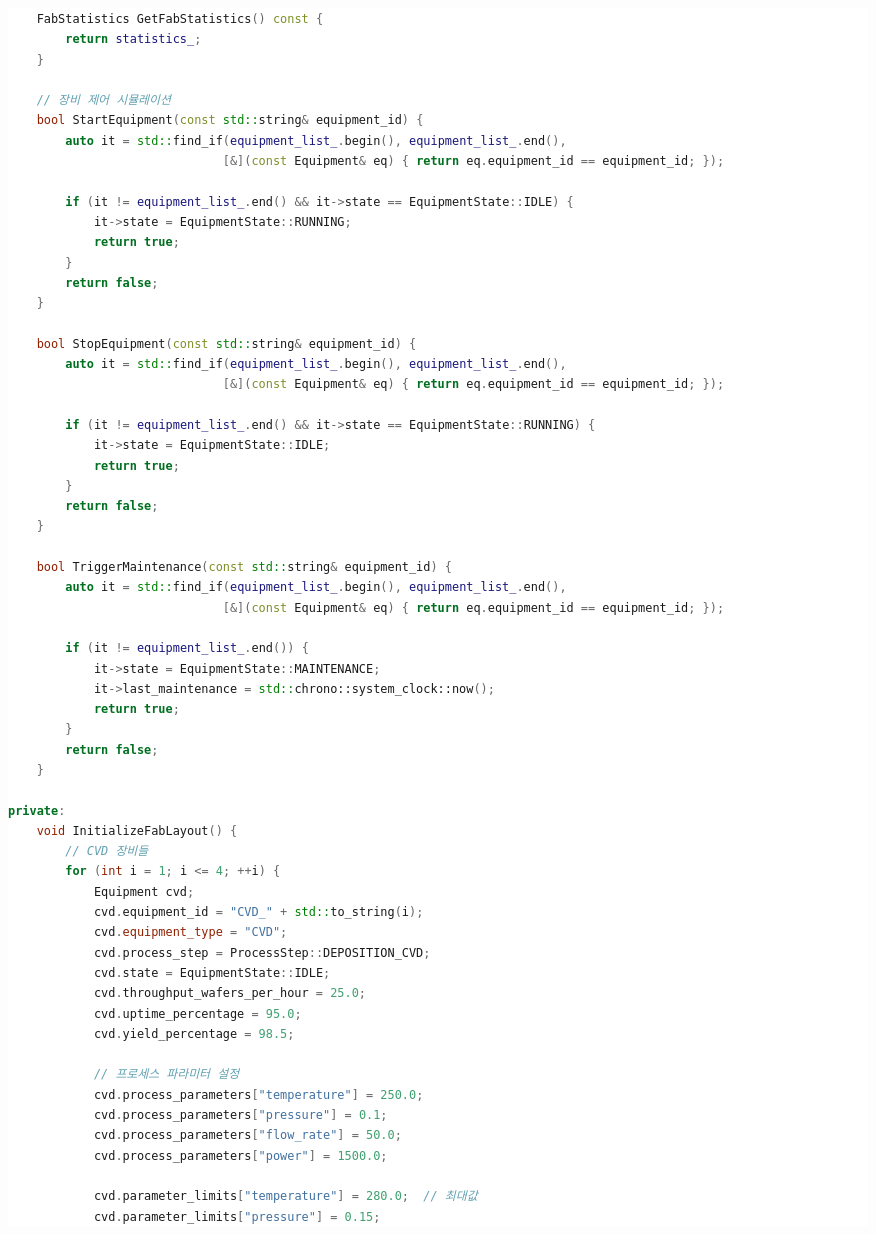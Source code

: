 ```cpp
    FabStatistics GetFabStatistics() const {
        return statistics_;
    }

    // 장비 제어 시뮬레이션
    bool StartEquipment(const std::string& equipment_id) {
        auto it = std::find_if(equipment_list_.begin(), equipment_list_.end(),
                              [&](const Equipment& eq) { return eq.equipment_id == equipment_id; });

        if (it != equipment_list_.end() && it->state == EquipmentState::IDLE) {
            it->state = EquipmentState::RUNNING;
            return true;
        }
        return false;
    }

    bool StopEquipment(const std::string& equipment_id) {
        auto it = std::find_if(equipment_list_.begin(), equipment_list_.end(),
                              [&](const Equipment& eq) { return eq.equipment_id == equipment_id; });

        if (it != equipment_list_.end() && it->state == EquipmentState::RUNNING) {
            it->state = EquipmentState::IDLE;
            return true;
        }
        return false;
    }

    bool TriggerMaintenance(const std::string& equipment_id) {
        auto it = std::find_if(equipment_list_.begin(), equipment_list_.end(),
                              [&](const Equipment& eq) { return eq.equipment_id == equipment_id; });

        if (it != equipment_list_.end()) {
            it->state = EquipmentState::MAINTENANCE;
            it->last_maintenance = std::chrono::system_clock::now();
            return true;
        }
        return false;
    }

private:
    void InitializeFabLayout() {
        // CVD 장비들
        for (int i = 1; i <= 4; ++i) {
            Equipment cvd;
            cvd.equipment_id = "CVD_" + std::to_string(i);
            cvd.equipment_type = "CVD";
            cvd.process_step = ProcessStep::DEPOSITION_CVD;
            cvd.state = EquipmentState::IDLE;
            cvd.throughput_wafers_per_hour = 25.0;
            cvd.uptime_percentage = 95.0;
            cvd.yield_percentage = 98.5;

            // 프로세스 파라미터 설정
            cvd.process_parameters["temperature"] = 250.0;
            cvd.process_parameters["pressure"] = 0.1;
            cvd.process_parameters["flow_rate"] = 50.0;
            cvd.process_parameters["power"] = 1500.0;

            cvd.parameter_limits["temperature"] = 280.0;  // 최대값
            cvd.parameter_limits["pressure"] = 0.15;
```